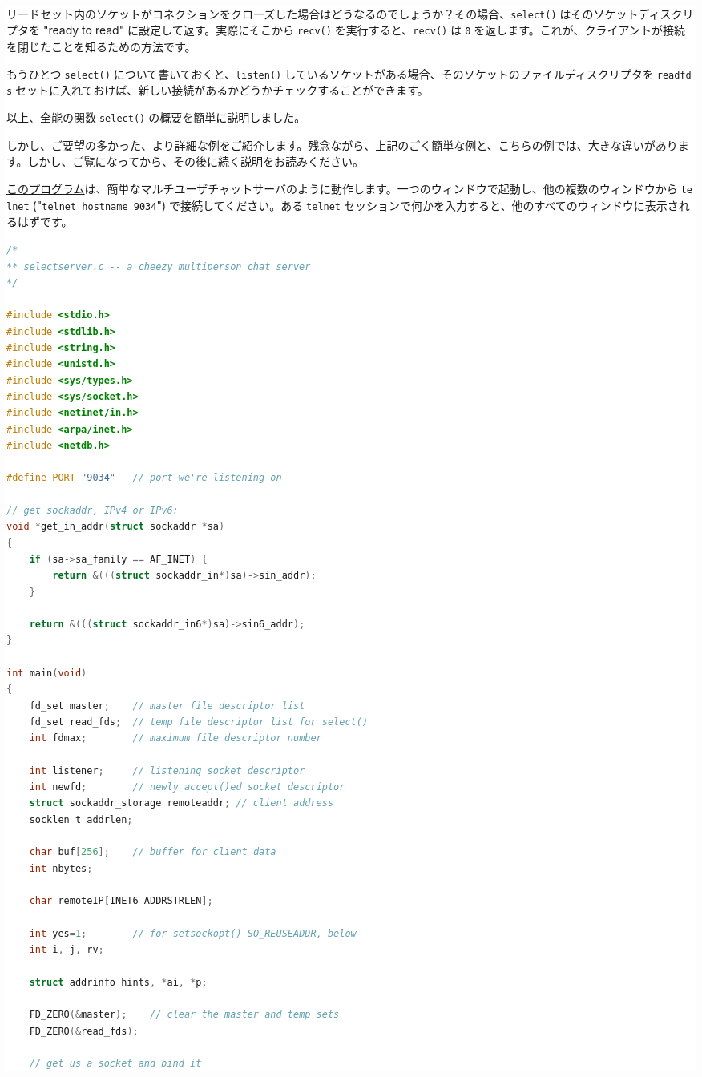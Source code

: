 リードセット内のソケットがコネクションをクローズした場合はどうなるのでしょうか？その場合、`select()` はそのソケットディスクリプタを "ready to read" に設定して返す。実際にそこから `recv()` を実行すると、`recv()` は `0` を返します。これが、クライアントが接続を閉じたことを知るための方法です。

もうひとつ `select()` について書いておくと、`listen()` しているソケットがある場合、そのソケットのファイルディスクリプタを `readfds` セットに入れておけば、新しい接続があるかどうかチェックすることができます。

以上、全能の関数 `select()` の概要を簡単に説明しました。

しかし、ご要望の多かった、より詳細な例をご紹介します。残念ながら、上記のごく簡単な例と、こちらの例では、大きな違いがあります。しかし、ご覧になってから、その後に続く説明をお読みください。

[このプログラム](https://beej.us/guide/bgnet/examples/selectserver.c)は、簡単なマルチユーザチャットサーバのように動作します。一つのウィンドウで起動し、他の複数のウィンドウから `telnet` ("`telnet hostname 9034`") で接続してください。ある `telnet` セッションで何かを入力すると、他のすべてのウィンドウに表示されるはずです。

```{.c .numberLines}
/*
** selectserver.c -- a cheezy multiperson chat server
*/

#include <stdio.h>
#include <stdlib.h>
#include <string.h>
#include <unistd.h>
#include <sys/types.h>
#include <sys/socket.h>
#include <netinet/in.h>
#include <arpa/inet.h>
#include <netdb.h>

#define PORT "9034"   // port we're listening on

// get sockaddr, IPv4 or IPv6:
void *get_in_addr(struct sockaddr *sa)
{
    if (sa->sa_family == AF_INET) {
        return &(((struct sockaddr_in*)sa)->sin_addr);
    }

    return &(((struct sockaddr_in6*)sa)->sin6_addr);
}

int main(void)
{
    fd_set master;    // master file descriptor list
    fd_set read_fds;  // temp file descriptor list for select()
    int fdmax;        // maximum file descriptor number

    int listener;     // listening socket descriptor
    int newfd;        // newly accept()ed socket descriptor
    struct sockaddr_storage remoteaddr; // client address
    socklen_t addrlen;

    char buf[256];    // buffer for client data
    int nbytes;

    char remoteIP[INET6_ADDRSTRLEN];

    int yes=1;        // for setsockopt() SO_REUSEADDR, below
    int i, j, rv;

    struct addrinfo hints, *ai, *p;

    FD_ZERO(&master);    // clear the master and temp sets
    FD_ZERO(&read_fds);

    // get us a socket and bind it
```